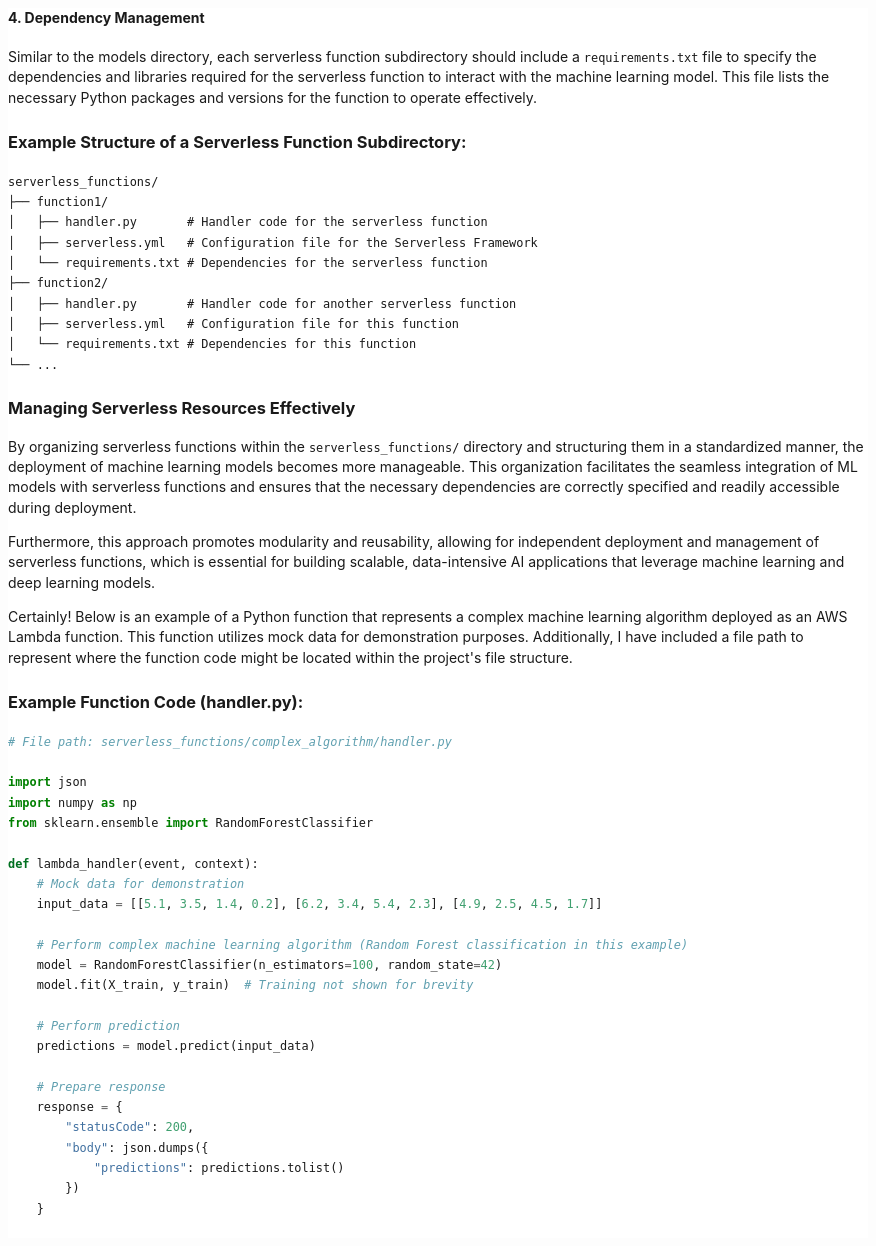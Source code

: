 #### 4. Dependency Management
Similar to the models directory, each serverless function subdirectory should include a `requirements.txt` file to specify the dependencies and libraries required for the serverless function to interact with the machine learning model. This file lists the necessary Python packages and versions for the function to operate effectively.

### Example Structure of a Serverless Function Subdirectory:

```
serverless_functions/
├── function1/
│   ├── handler.py       # Handler code for the serverless function
│   ├── serverless.yml   # Configuration file for the Serverless Framework
│   └── requirements.txt # Dependencies for the serverless function
├── function2/
│   ├── handler.py       # Handler code for another serverless function
│   ├── serverless.yml   # Configuration file for this function
│   └── requirements.txt # Dependencies for this function
└── ...
```

### Managing Serverless Resources Effectively
By organizing serverless functions within the `serverless_functions/` directory and structuring them in a standardized manner, the deployment of machine learning models becomes more manageable. This organization facilitates the seamless integration of ML models with serverless functions and ensures that the necessary dependencies are correctly specified and readily accessible during deployment.

Furthermore, this approach promotes modularity and reusability, allowing for independent deployment and management of serverless functions, which is essential for building scalable, data-intensive AI applications that leverage machine learning and deep learning models.

Certainly! Below is an example of a Python function that represents a complex machine learning algorithm deployed as an AWS Lambda function. This function utilizes mock data for demonstration purposes. Additionally, I have included a file path to represent where the function code might be located within the project's file structure.

### Example Function Code (handler.py):

```python
# File path: serverless_functions/complex_algorithm/handler.py

import json
import numpy as np
from sklearn.ensemble import RandomForestClassifier

def lambda_handler(event, context):
    # Mock data for demonstration
    input_data = [[5.1, 3.5, 1.4, 0.2], [6.2, 3.4, 5.4, 2.3], [4.9, 2.5, 4.5, 1.7]]
    
    # Perform complex machine learning algorithm (Random Forest classification in this example)
    model = RandomForestClassifier(n_estimators=100, random_state=42)
    model.fit(X_train, y_train)  # Training not shown for brevity
    
    # Perform prediction
    predictions = model.predict(input_data)
    
    # Prepare response
    response = {
        "statusCode": 200,
        "body": json.dumps({
            "predictions": predictions.tolist()
        })
    }
    
```